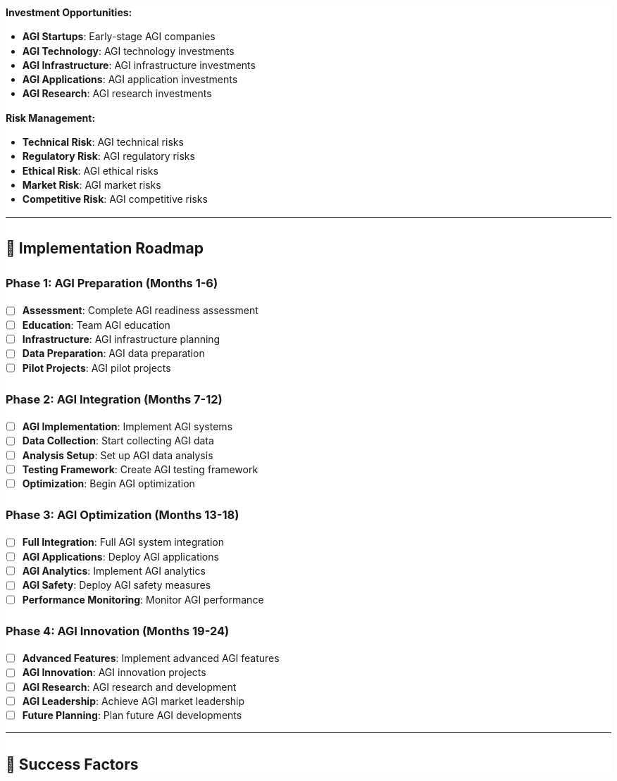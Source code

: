 **Investment Opportunities:**
- **AGI Startups**: Early-stage AGI companies
- **AGI Technology**: AGI technology investments
- **AGI Infrastructure**: AGI infrastructure investments
- **AGI Applications**: AGI application investments
- **AGI Research**: AGI research investments

**Risk Management:**
- **Technical Risk**: AGI technical risks
- **Regulatory Risk**: AGI regulatory risks
- **Ethical Risk**: AGI ethical risks
- **Market Risk**: AGI market risks
- **Competitive Risk**: AGI competitive risks

---

## 🚀 Implementation Roadmap

### **Phase 1: AGI Preparation (Months 1-6)**
- [ ] **Assessment**: Complete AGI readiness assessment
- [ ] **Education**: Team AGI education
- [ ] **Infrastructure**: AGI infrastructure planning
- [ ] **Data Preparation**: AGI data preparation
- [ ] **Pilot Projects**: AGI pilot projects

### **Phase 2: AGI Integration (Months 7-12)**
- [ ] **AGI Implementation**: Implement AGI systems
- [ ] **Data Collection**: Start collecting AGI data
- [ ] **Analysis Setup**: Set up AGI data analysis
- [ ] **Testing Framework**: Create AGI testing framework
- [ ] **Optimization**: Begin AGI optimization

### **Phase 3: AGI Optimization (Months 13-18)**
- [ ] **Full Integration**: Full AGI system integration
- [ ] **AGI Applications**: Deploy AGI applications
- [ ] **AGI Analytics**: Implement AGI analytics
- [ ] **AGI Safety**: Deploy AGI safety measures
- [ ] **Performance Monitoring**: Monitor AGI performance

### **Phase 4: AGI Innovation (Months 19-24)**
- [ ] **Advanced Features**: Implement advanced AGI features
- [ ] **AGI Innovation**: AGI innovation projects
- [ ] **AGI Research**: AGI research and development
- [ ] **AGI Leadership**: Achieve AGI market leadership
- [ ] **Future Planning**: Plan future AGI developments

---

## 🎯 Success Factors
